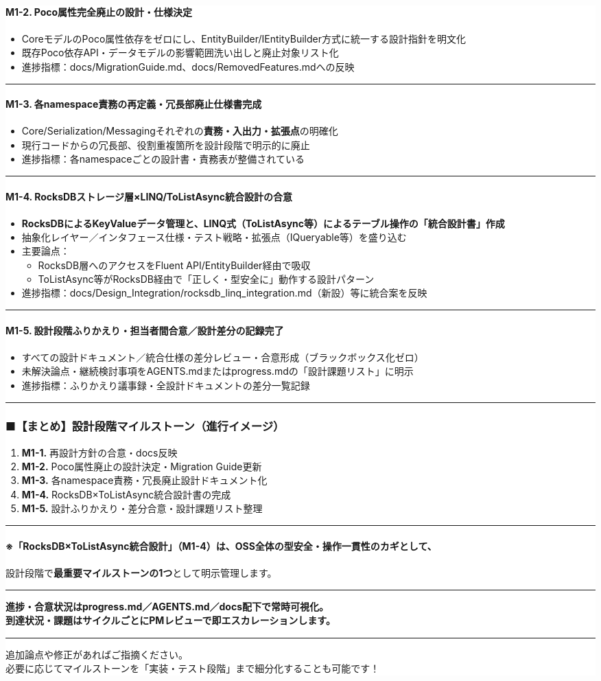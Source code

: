 #### **M1-2. Poco属性完全廃止の設計・仕様決定**
- CoreモデルのPoco属性依存をゼロにし、EntityBuilder/IEntityBuilder方式に統一する設計指針を明文化
- 既存Poco依存API・データモデルの影響範囲洗い出しと廃止対象リスト化
- 進捗指標：docs/MigrationGuide.md、docs/RemovedFeatures.mdへの反映

---

#### **M1-3. 各namespace責務の再定義・冗長部廃止仕様書完成**
- Core/Serialization/Messagingそれぞれの**責務・入出力・拡張点**の明確化
- 現行コードからの冗長部、役割重複箇所を設計段階で明示的に廃止
- 進捗指標：各namespaceごとの設計書・責務表が整備されている

---

#### **M1-4. RocksDBストレージ層×LINQ/ToListAsync統合設計の合意**
- **RocksDBによるKeyValueデータ管理と、LINQ式（ToListAsync等）によるテーブル操作の「統合設計書」作成**
- 抽象化レイヤー／インタフェース仕様・テスト戦略・拡張点（IQueryable等）を盛り込む
- 主要論点：  
  - RocksDB層へのアクセスをFluent API/EntityBuilder経由で吸収  
  - ToListAsync等がRocksDB経由で「正しく・型安全に」動作する設計パターン
- 進捗指標：docs/Design_Integration/rocksdb_linq_integration.md（新設）等に統合案を反映

---

#### **M1-5. 設計段階ふりかえり・担当者間合意／設計差分の記録完了**
- すべての設計ドキュメント／統合仕様の差分レビュー・合意形成（ブラックボックス化ゼロ）
- 未解決論点・継続検討事項をAGENTS.mdまたはprogress.mdの「設計課題リスト」に明示
- 進捗指標：ふりかえり議事録・全設計ドキュメントの差分一覧記録

---

### ■【まとめ】設計段階マイルストーン（進行イメージ）

1. **M1-1.** 再設計方針の合意・docs反映
2. **M1-2.** Poco属性廃止の設計決定・Migration Guide更新
3. **M1-3.** 各namespace責務・冗長廃止設計ドキュメント化
4. **M1-4.** RocksDB×ToListAsync統合設計書の完成
5. **M1-5.** 設計ふりかえり・差分合意・設計課題リスト整理

---

#### ※「RocksDB×ToListAsync統合設計」（M1-4）は、**OSS全体の型安全・操作一貫性のカギ**として、  
設計段階で**最重要マイルストーンの1つ**として明示管理します。

---

**進捗・合意状況はprogress.md／AGENTS.md／docs配下で常時可視化。  
到達状況・課題はサイクルごとにPMレビューで即エスカレーションします。**

---

追加論点や修正があればご指摘ください。  
必要に応じてマイルストーンを「実装・テスト段階」まで細分化することも可能です！
